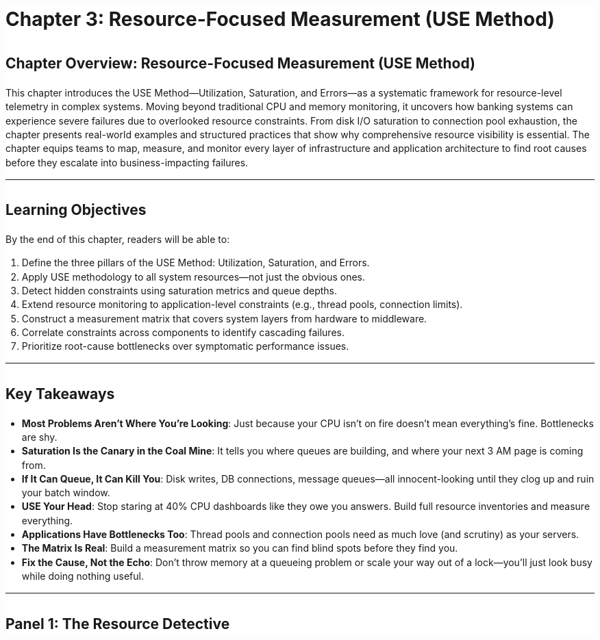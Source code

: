 # Chapter 3: Resource-Focused Measurement (USE Method)

## Chapter Overview: Resource-Focused Measurement (USE Method)

This chapter introduces the USE Method—Utilization, Saturation, and Errors—as a systematic framework for resource-level telemetry in complex systems. Moving beyond traditional CPU and memory monitoring, it uncovers how banking systems can experience severe failures due to overlooked resource constraints. From disk I/O saturation to connection pool exhaustion, the chapter presents real-world examples and structured practices that show why comprehensive resource visibility is essential. The chapter equips teams to map, measure, and monitor every layer of infrastructure and application architecture to find root causes before they escalate into business-impacting failures.

---

## Learning Objectives

By the end of this chapter, readers will be able to:

1. Define the three pillars of the USE Method: Utilization, Saturation, and Errors.
2. Apply USE methodology to all system resources—not just the obvious ones.
3. Detect hidden constraints using saturation metrics and queue depths.
4. Extend resource monitoring to application-level constraints (e.g., thread pools, connection limits).
5. Construct a measurement matrix that covers system layers from hardware to middleware.
6. Correlate constraints across components to identify cascading failures.
7. Prioritize root-cause bottlenecks over symptomatic performance issues.

---

## Key Takeaways

- **Most Problems Aren’t Where You’re Looking**: Just because your CPU isn’t on fire doesn’t mean everything’s fine. Bottlenecks are shy.
- **Saturation Is the Canary in the Coal Mine**: It tells you where queues are building, and where your next 3 AM page is coming from.
- **If It Can Queue, It Can Kill You**: Disk writes, DB connections, message queues—all innocent-looking until they clog up and ruin your batch window.
- **USE Your Head**: Stop staring at 40% CPU dashboards like they owe you answers. Build full resource inventories and measure everything.
- **Applications Have Bottlenecks Too**: Thread pools and connection pools need as much love (and scrutiny) as your servers.
- **The Matrix Is Real**: Build a measurement matrix so you can find blind spots before they find you.
- **Fix the Cause, Not the Echo**: Don’t throw memory at a queueing problem or scale your way out of a lock—you’ll just look busy while doing nothing useful.

---

## Panel 1: The Resource Detective
